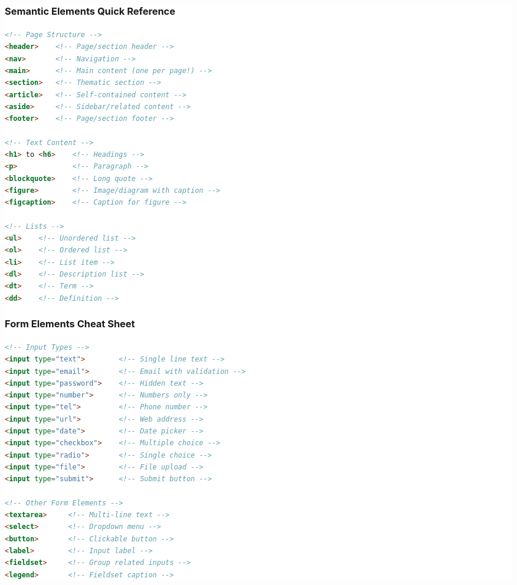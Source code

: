 ### Semantic Elements Quick Reference
```html
<!-- Page Structure -->
<header>    <!-- Page/section header -->
<nav>       <!-- Navigation -->
<main>      <!-- Main content (one per page!) -->
<section>   <!-- Thematic section -->
<article>   <!-- Self-contained content -->
<aside>     <!-- Sidebar/related content -->
<footer>    <!-- Page/section footer -->

<!-- Text Content -->
<h1> to <h6>    <!-- Headings -->
<p>             <!-- Paragraph -->
<blockquote>    <!-- Long quote -->
<figure>        <!-- Image/diagram with caption -->
<figcaption>    <!-- Caption for figure -->

<!-- Lists -->
<ul>    <!-- Unordered list -->
<ol>    <!-- Ordered list -->
<li>    <!-- List item -->
<dl>    <!-- Description list -->
<dt>    <!-- Term -->
<dd>    <!-- Definition -->
```

### Form Elements Cheat Sheet
```html
<!-- Input Types -->
<input type="text">        <!-- Single line text -->
<input type="email">       <!-- Email with validation -->
<input type="password">    <!-- Hidden text -->
<input type="number">      <!-- Numbers only -->
<input type="tel">         <!-- Phone number -->
<input type="url">         <!-- Web address -->
<input type="date">        <!-- Date picker -->
<input type="checkbox">    <!-- Multiple choice -->
<input type="radio">       <!-- Single choice -->
<input type="file">        <!-- File upload -->
<input type="submit">      <!-- Submit button -->

<!-- Other Form Elements -->
<textarea>     <!-- Multi-line text -->
<select>       <!-- Dropdown menu -->
<button>       <!-- Clickable button -->
<label>        <!-- Input label -->
<fieldset>     <!-- Group related inputs -->
<legend>       <!-- Fieldset caption -->
```
